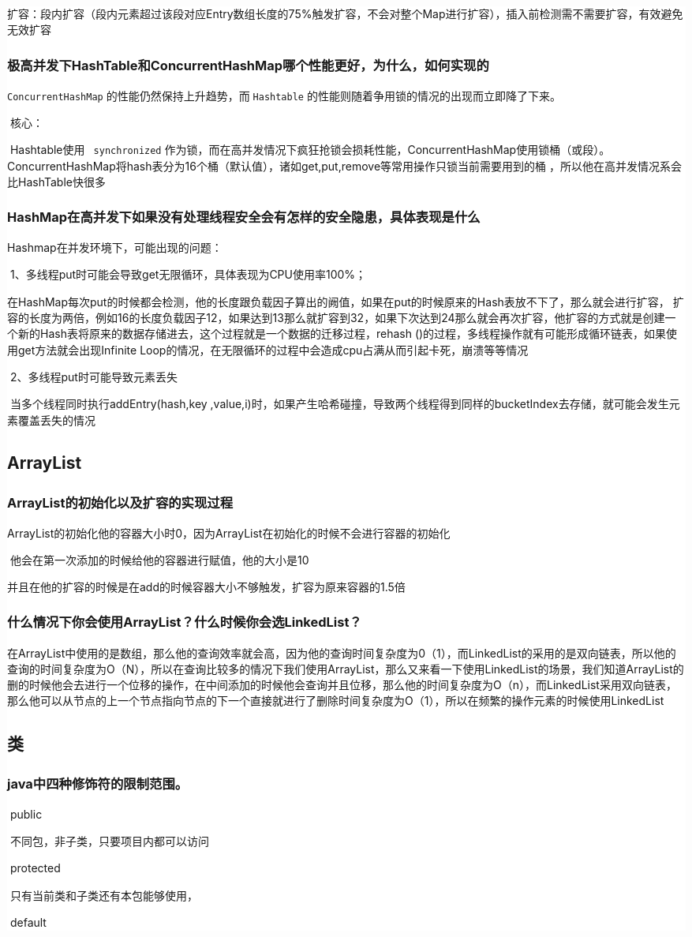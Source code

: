 

扩容：段内扩容（段内元素超过该段对应Entry数组长度的75%触发扩容，不会对整个Map进行扩容），插入前检测需不需要扩容，有效避免无效扩容

### 极高并发下HashTable和ConcurrentHashMap哪个性能更好，为什么，如何实现的 

​	`ConcurrentHashMap` 的性能仍然保持上升趋势，而 `Hashtable` 的性能则随着争用锁的情况的出现而立即降了下来。 

​	核心：

​		Hashtable使用 ` synchronized` 作为锁，而在高并发情况下疯狂抢锁会损耗性能，ConcurrentHashMap使用锁桶（或段）。 ConcurrentHashMap将hash表分为16个桶（默认值），诸如get,put,remove等常用操作只锁当前需要用到的桶 ，所以他在高并发情况系会比HashTable快很多

### HashMap在高并发下如果没有处理线程安全会有怎样的安全隐患，具体表现是什么 

Hashmap在并发环境下，可能出现的问题：

​	1、多线程put时可能会导致get无限循环，具体表现为CPU使用率100%；  

​			在HashMap每次put的时候都会检测，他的长度跟负载因子算出的阙值，如果在put的时候原来的Hash表放不下了，那么就会进行扩容， 扩容的长度为两倍，例如16的长度负载因子12，如果达到13那么就扩容到32，如果下次达到24那么就会再次扩容，他扩容的方式就是创建一个新的Hash表将原来的数据存储进去，这个过程就是一个数据的迁移过程，rehash ()的过程，多线程操作就有可能形成循环链表，如果使用get方法就会出现Infinite Loop的情况，在无限循环的过程中会造成cpu占满从而引起卡死，崩溃等等情况

​	2、多线程put时可能导致元素丢失 

​			当多个线程同时执行addEntry(hash,key ,value,i)时，如果产生哈希碰撞，导致两个线程得到同样的bucketIndex去存储，就可能会发生元素覆盖丢失的情况 

## ArrayList

### ArrayList的初始化以及扩容的实现过程



​		ArrayList的初始化他的容器大小时0，因为ArrayList在初始化的时候不会进行容器的初始化

​		他会在第一次添加的时候给他的容器进行赋值，他的大小是10

​		并且在他的扩容的时候是在add的时候容器大小不够触发，扩容为原来容器的1.5倍

### 什么情况下你会使用ArrayList？什么时候你会选LinkedList？

​		在ArrayList中使用的是数组，那么他的查询效率就会高，因为他的查询时间复杂度为0（1），而LinkedList的采用的是双向链表，所以他的查询的时间复杂度为O（N），所以在查询比较多的情况下我们使用ArrayList，那么又来看一下使用LinkedList的场景，我们知道ArrayList的删的时候他会去进行一个位移的操作，在中间添加的时候他会查询并且位移，那么他的时间复杂度为O（n），而LinkedList采用双向链表，那么他可以从节点的上一个节点指向节点的下一个直接就进行了删除时间复杂度为O（1），所以在频繁的操作元素的时候使用LinkedList

## 类

### java中四种修饰符的限制范围。

​		public

​			不同包，非子类，只要项目内都可以访问

​		protected

​			只有当前类和子类还有本包能够使用，

​		default
